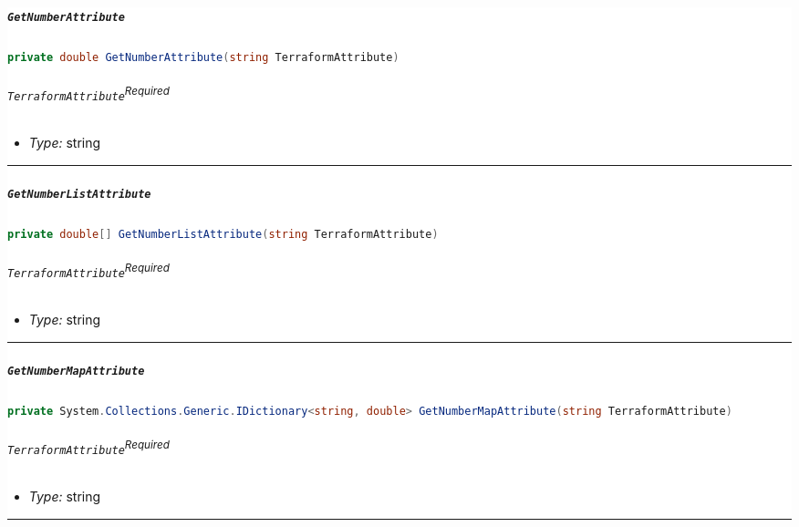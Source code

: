 
##### `GetNumberAttribute` <a name="GetNumberAttribute" id="rhizo-co-terraform-provider-wiz.dataWizHostConfigRules.DataWizHostConfigRulesHostConfigurationRulesOutputReference.getNumberAttribute"></a>

```csharp
private double GetNumberAttribute(string TerraformAttribute)
```

###### `TerraformAttribute`<sup>Required</sup> <a name="TerraformAttribute" id="rhizo-co-terraform-provider-wiz.dataWizHostConfigRules.DataWizHostConfigRulesHostConfigurationRulesOutputReference.getNumberAttribute.parameter.terraformAttribute"></a>

- *Type:* string

---

##### `GetNumberListAttribute` <a name="GetNumberListAttribute" id="rhizo-co-terraform-provider-wiz.dataWizHostConfigRules.DataWizHostConfigRulesHostConfigurationRulesOutputReference.getNumberListAttribute"></a>

```csharp
private double[] GetNumberListAttribute(string TerraformAttribute)
```

###### `TerraformAttribute`<sup>Required</sup> <a name="TerraformAttribute" id="rhizo-co-terraform-provider-wiz.dataWizHostConfigRules.DataWizHostConfigRulesHostConfigurationRulesOutputReference.getNumberListAttribute.parameter.terraformAttribute"></a>

- *Type:* string

---

##### `GetNumberMapAttribute` <a name="GetNumberMapAttribute" id="rhizo-co-terraform-provider-wiz.dataWizHostConfigRules.DataWizHostConfigRulesHostConfigurationRulesOutputReference.getNumberMapAttribute"></a>

```csharp
private System.Collections.Generic.IDictionary<string, double> GetNumberMapAttribute(string TerraformAttribute)
```

###### `TerraformAttribute`<sup>Required</sup> <a name="TerraformAttribute" id="rhizo-co-terraform-provider-wiz.dataWizHostConfigRules.DataWizHostConfigRulesHostConfigurationRulesOutputReference.getNumberMapAttribute.parameter.terraformAttribute"></a>

- *Type:* string

---